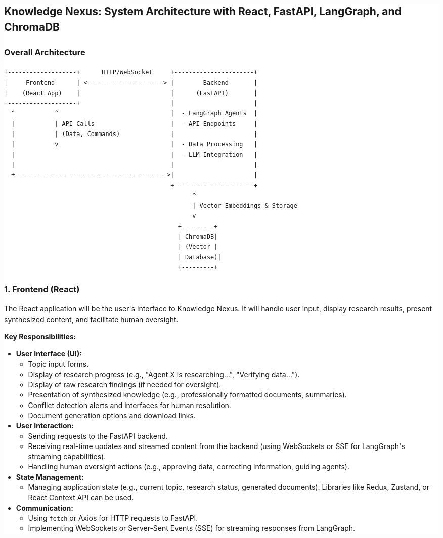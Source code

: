 ## Knowledge Nexus: System Architecture with React, FastAPI, LangGraph, and ChromaDB

### Overall Architecture

```
+-------------------+      HTTP/WebSocket     +----------------------+
|     Frontend      | <---------------------> |        Backend       |
|    (React App)    |                         |      (FastAPI)       |
+-------------------+                         |                      |
  ^           ^                               |  - LangGraph Agents  |
  |           | API Calls                     |  - API Endpoints     |
  |           | (Data, Commands)              |                      |
  |           v                               |  - Data Processing   |
  |                                           |  - LLM Integration   |
  |                                           |                      |
  +------------------------------------------>|                      |
                                              +----------------------+
                                                    ^
                                                    | Vector Embeddings & Storage
                                                    v
                                                +---------+
                                                | ChromaDB|
                                                | (Vector |
                                                | Database)|
                                                +---------+
```

### 1. Frontend (React)

The React application will be the user's interface to Knowledge Nexus. It will handle user input, display research results, present synthesized content, and facilitate human oversight.

**Key Responsibilities:**

- **User Interface (UI):**
    - Topic input forms.
    - Display of research progress (e.g., "Agent X is researching...", "Verifying data...").
    - Display of raw research findings (if needed for oversight).
    - Presentation of synthesized knowledge (e.g., professionally formatted documents, summaries).
    - Conflict detection alerts and interfaces for human resolution.
    - Document generation options and download links.
- **User Interaction:**
    - Sending requests to the FastAPI backend.
    - Receiving real-time updates and streamed content from the backend (using WebSockets or SSE for LangGraph's streaming capabilities).
    - Handling human oversight actions (e.g., approving data, correcting information, guiding agents).
- **State Management:**
    - Managing application state (e.g., current topic, research status, generated documents). Libraries like Redux, Zustand, or React Context API can be used.
- **Communication:**
    - Using `fetch` or Axios for HTTP requests to FastAPI.
    - Implementing WebSockets or Server-Sent Events (SSE) for streaming responses from LangGraph.
